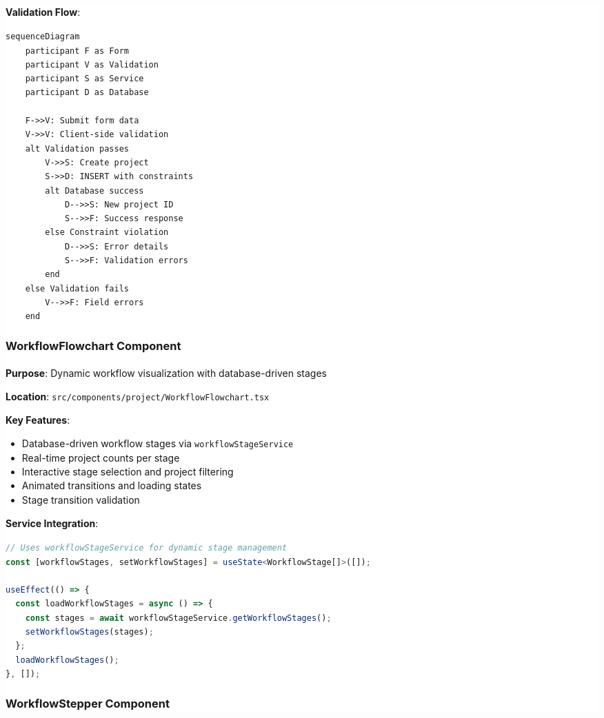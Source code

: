 **Validation Flow**:
```mermaid
sequenceDiagram
    participant F as Form
    participant V as Validation
    participant S as Service
    participant D as Database
    
    F->>V: Submit form data
    V->>V: Client-side validation
    alt Validation passes
        V->>S: Create project
        S->>D: INSERT with constraints
        alt Database success
            D-->>S: New project ID
            S-->>F: Success response
        else Constraint violation
            D-->>S: Error details
            S-->>F: Validation errors
        end
    else Validation fails
        V-->>F: Field errors
    end
```

### WorkflowFlowchart Component

**Purpose**: Dynamic workflow visualization with database-driven stages

**Location**: `src/components/project/WorkflowFlowchart.tsx`

**Key Features**:
- Database-driven workflow stages via `workflowStageService`
- Real-time project counts per stage
- Interactive stage selection and project filtering
- Animated transitions and loading states
- Stage transition validation

**Service Integration**:
```typescript
// Uses workflowStageService for dynamic stage management
const [workflowStages, setWorkflowStages] = useState<WorkflowStage[]>([]);

useEffect(() => {
  const loadWorkflowStages = async () => {
    const stages = await workflowStageService.getWorkflowStages();
    setWorkflowStages(stages);
  };
  loadWorkflowStages();
}, []);
```

### WorkflowStepper Component
